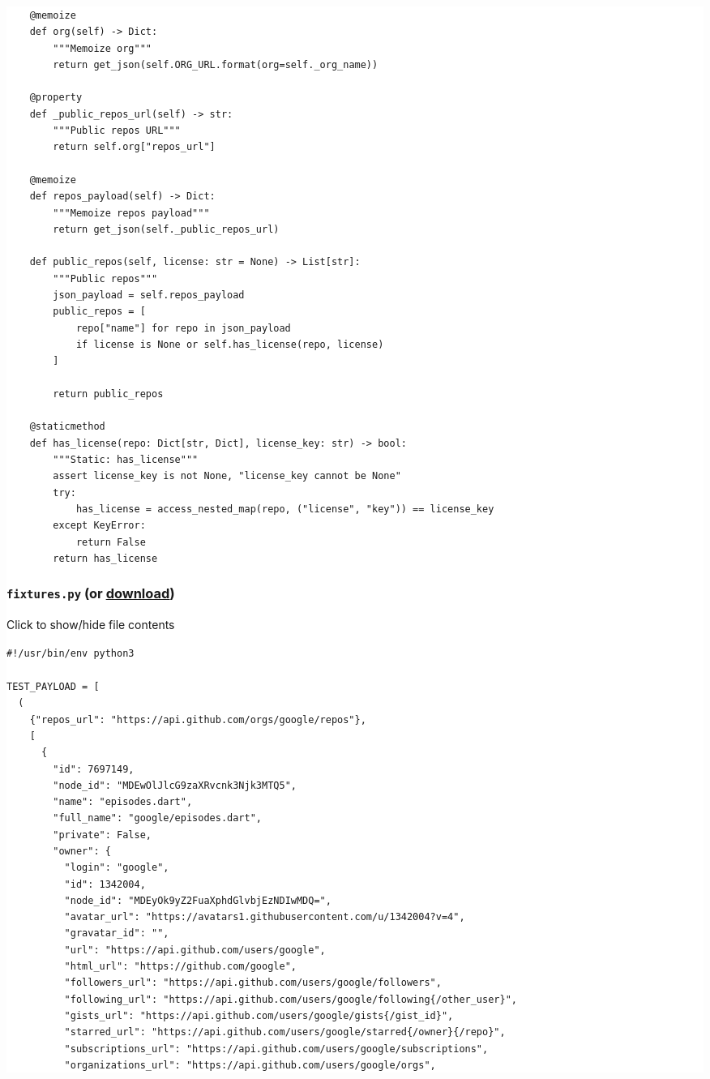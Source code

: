         @memoize
        def org(self) -> Dict:
            """Memoize org"""
            return get_json(self.ORG_URL.format(org=self._org_name))
    
        @property
        def _public_repos_url(self) -> str:
            """Public repos URL"""
            return self.org["repos_url"]
    
        @memoize
        def repos_payload(self) -> Dict:
            """Memoize repos payload"""
            return get_json(self._public_repos_url)
    
        def public_repos(self, license: str = None) -> List[str]:
            """Public repos"""
            json_payload = self.repos_payload
            public_repos = [
                repo["name"] for repo in json_payload
                if license is None or self.has_license(repo, license)
            ]
    
            return public_repos
    
        @staticmethod
        def has_license(repo: Dict[str, Dict], license_key: str) -> bool:
            """Static: has_license"""
            assert license_key is not None, "license_key cannot be None"
            try:
                has_license = access_nested_map(repo, ("license", "key")) == license_key
            except KeyError:
                return False
            return has_license

### `fixtures.py` (or [download](https://intranet-projects-files.s3.amazonaws.com/webstack/fixtures.py))

Click to show/hide file contents

    
    #!/usr/bin/env python3
    
    TEST_PAYLOAD = [
      (
        {"repos_url": "https://api.github.com/orgs/google/repos"},
        [
          {
            "id": 7697149,
            "node_id": "MDEwOlJlcG9zaXRvcnk3Njk3MTQ5",
            "name": "episodes.dart",
            "full_name": "google/episodes.dart",
            "private": False,
            "owner": {
              "login": "google",
              "id": 1342004,
              "node_id": "MDEyOk9yZ2FuaXphdGlvbjEzNDIwMDQ=",
              "avatar_url": "https://avatars1.githubusercontent.com/u/1342004?v=4",
              "gravatar_id": "",
              "url": "https://api.github.com/users/google",
              "html_url": "https://github.com/google",
              "followers_url": "https://api.github.com/users/google/followers",
              "following_url": "https://api.github.com/users/google/following{/other_user}",
              "gists_url": "https://api.github.com/users/google/gists{/gist_id}",
              "starred_url": "https://api.github.com/users/google/starred{/owner}{/repo}",
              "subscriptions_url": "https://api.github.com/users/google/subscriptions",
              "organizations_url": "https://api.github.com/users/google/orgs",